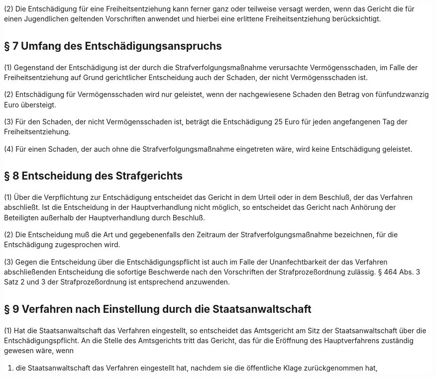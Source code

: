 


(2) Die Entschädigung für eine Freiheitsentziehung kann ferner ganz
oder teilweise versagt werden, wenn das Gericht die für einen
Jugendlichen geltenden Vorschriften anwendet und hierbei eine
erlittene Freiheitsentziehung berücksichtigt.

## § 7 Umfang des Entschädigungsanspruchs

(1) Gegenstand der Entschädigung ist der durch die
Strafverfolgungsmaßnahme verursachte Vermögensschaden, im Falle der
Freiheitsentziehung auf Grund gerichtlicher Entscheidung auch der
Schaden, der nicht Vermögensschaden ist.

(2) Entschädigung für Vermögensschaden wird nur geleistet, wenn der
nachgewiesene Schaden den Betrag von fünfundzwanzig Euro übersteigt.

(3) Für den Schaden, der nicht Vermögensschaden ist, beträgt die
Entschädigung 25 Euro für jeden angefangenen Tag der
Freiheitsentziehung.

(4) Für einen Schaden, der auch ohne die Strafverfolgungsmaßnahme
eingetreten wäre, wird keine Entschädigung geleistet.

## § 8 Entscheidung des Strafgerichts

(1) Über die Verpflichtung zur Entschädigung entscheidet das Gericht
in dem Urteil oder in dem Beschluß, der das Verfahren abschließt. Ist
die Entscheidung in der Hauptverhandlung nicht möglich, so entscheidet
das Gericht nach Anhörung der Beteiligten außerhalb der
Hauptverhandlung durch Beschluß.

(2) Die Entscheidung muß die Art und gegebenenfalls den Zeitraum der
Strafverfolgungsmaßnahme bezeichnen, für die Entschädigung
zugesprochen wird.

(3) Gegen die Entscheidung über die Entschädigungspflicht ist auch im
Falle der Unanfechtbarkeit der das Verfahren abschließenden
Entscheidung die sofortige Beschwerde nach den Vorschriften der
Strafprozeßordnung zulässig. § 464 Abs. 3 Satz 2 und 3 der
Strafprozeßordnung ist entsprechend anzuwenden.

## § 9 Verfahren nach Einstellung durch die Staatsanwaltschaft

(1) Hat die Staatsanwaltschaft das Verfahren eingestellt, so
entscheidet das Amtsgericht am Sitz der Staatsanwaltschaft über die
Entschädigungspflicht. An die Stelle des Amtsgerichts tritt das
Gericht, das für die Eröffnung des Hauptverfahrens zuständig gewesen
wäre, wenn

1.  die Staatsanwaltschaft das Verfahren eingestellt hat, nachdem sie die
    öffentliche Klage zurückgenommen hat,
